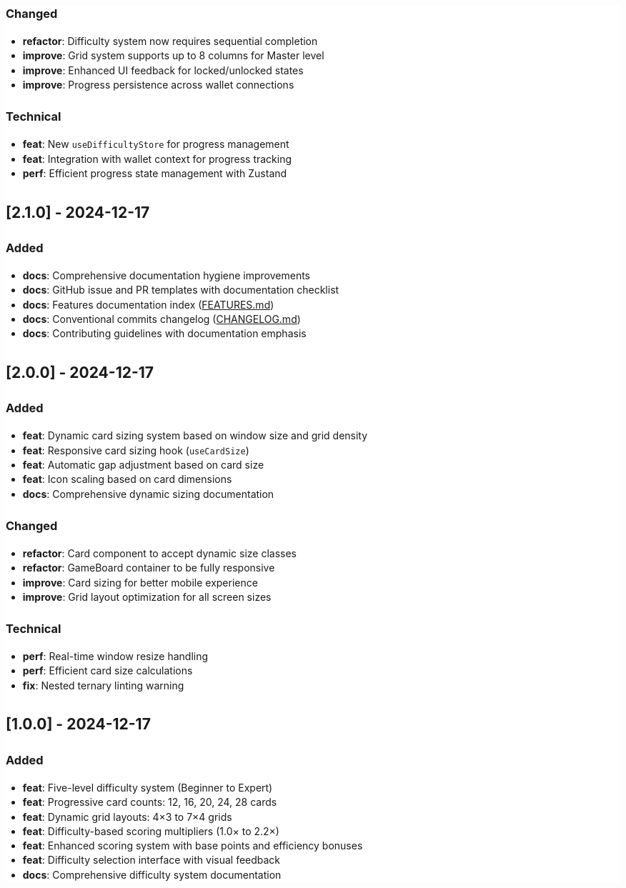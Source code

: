 ### Changed
- **refactor**: Difficulty system now requires sequential completion
- **improve**: Grid system supports up to 8 columns for Master level
- **improve**: Enhanced UI feedback for locked/unlocked states
- **improve**: Progress persistence across wallet connections

### Technical
- **feat**: New `useDifficultyStore` for progress management
- **feat**: Integration with wallet context for progress tracking
- **perf**: Efficient progress state management with Zustand

## [2.1.0] - 2024-12-17

### Added
- **docs**: Comprehensive documentation hygiene improvements
- **docs**: GitHub issue and PR templates with documentation checklist
- **docs**: Features documentation index ([FEATURES.md](./FEATURES.md))
- **docs**: Conventional commits changelog ([CHANGELOG.md](./CHANGELOG.md))
- **docs**: Contributing guidelines with documentation emphasis

## [2.0.0] - 2024-12-17

### Added
- **feat**: Dynamic card sizing system based on window size and grid density
- **feat**: Responsive card sizing hook (`useCardSize`)
- **feat**: Automatic gap adjustment based on card size
- **feat**: Icon scaling based on card dimensions
- **docs**: Comprehensive dynamic sizing documentation

### Changed
- **refactor**: Card component to accept dynamic size classes
- **refactor**: GameBoard container to be fully responsive
- **improve**: Card sizing for better mobile experience
- **improve**: Grid layout optimization for all screen sizes

### Technical
- **perf**: Real-time window resize handling
- **perf**: Efficient card size calculations
- **fix**: Nested ternary linting warning

## [1.0.0] - 2024-12-17

### Added
- **feat**: Five-level difficulty system (Beginner to Expert)
- **feat**: Progressive card counts: 12, 16, 20, 24, 28 cards
- **feat**: Dynamic grid layouts: 4×3 to 7×4 grids
- **feat**: Difficulty-based scoring multipliers (1.0× to 2.2×)
- **feat**: Enhanced scoring system with base points and efficiency bonuses
- **feat**: Difficulty selection interface with visual feedback
- **docs**: Comprehensive difficulty system documentation
